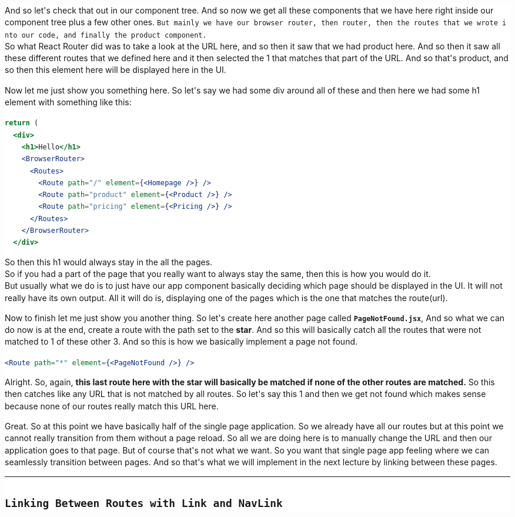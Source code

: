 And so let's check that out in our component tree. And so now we get all these components that we have here right inside our component tree plus a few other ones. `But mainly we have our browser router, then router, then the routes that we wrote into our code, and finally the product component.`  
So what React Router did was to take a look at the URL here, and so then it saw that we had product here. And so then it saw all these different routes that we defined here and it then selected the 1 that matches that part of the URL. And so that's product, and so then this element here will be displayed here in the UI.

Now let me just show you something here. So let's say we had some div around all of these and then here we had some h1 element with something like this:

```jsx
return (
  <div>
    <h1>Hello</h1>
    <BrowserRouter>
      <Routes>
        <Route path="/" element={<Homepage />} />
        <Route path="product" element={<Product />} />
        <Route path="pricing" element={<Pricing />} />
      </Routes>
    </BrowserRouter>
  </div>
```

So then this h1 would always stay in the all the pages.  
So if you had a part of the page that you really want to always stay the same, then this is how you would do it.  
But usually what we do is to just have our app component basically deciding which page should be displayed in the UI. It will not really have its own output. All it will do is, displaying one of the pages which is the one that matches the route(url).

Now to finish let me just show you another thing. So let's create here another page called **`PageNotFound.jsx`**, And so what we can do now is at the end, create a route with the path set to the **star**. And so this will basically catch all the routes that were not matched to 1 of these other 3. And so this is how we basically implement a page not found.  

```jsx
<Route path="*" element={<PageNotFound />} />
```

Alright. So, again, **this last route here with the star will basically be matched if none of the other routes are matched.** So this then catches like any URL that is not matched by all routes. So let's say this 1 and then we get not found which makes sense because none of our routes really match this URL here.

Great. So at this point we have basically half of the single page application. So we already have all our routes but at this point we cannot really transition from them without a page reload. So all we are doing here is to manually change the URL and then our application goes to that page. But of course that's not what we want. So you want that single page app feeling where we can seamlessly transition between pages. And so that's what we will implement in the next lecture by linking between these pages.

---

## `Linking Between Routes with Link and NavLink`
